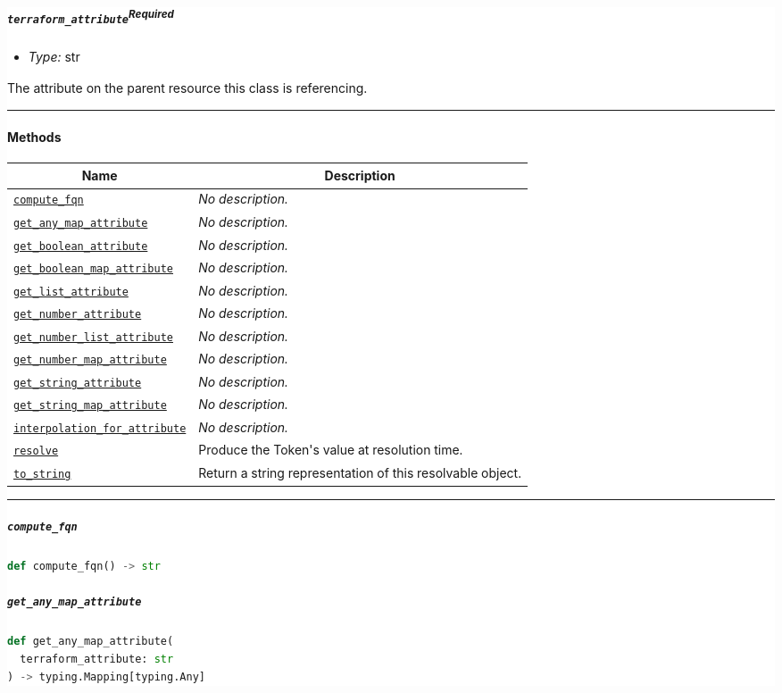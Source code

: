 ##### `terraform_attribute`<sup>Required</sup> <a name="terraform_attribute" id="rhizo-co-terraform-provider-lacework.alertChannelAwsS3.AlertChannelAwsS3CredentialsOutputReference.Initializer.parameter.terraformAttribute"></a>

- *Type:* str

The attribute on the parent resource this class is referencing.

---

#### Methods <a name="Methods" id="Methods"></a>

| **Name** | **Description** |
| --- | --- |
| <code><a href="#rhizo-co-terraform-provider-lacework.alertChannelAwsS3.AlertChannelAwsS3CredentialsOutputReference.computeFqn">compute_fqn</a></code> | *No description.* |
| <code><a href="#rhizo-co-terraform-provider-lacework.alertChannelAwsS3.AlertChannelAwsS3CredentialsOutputReference.getAnyMapAttribute">get_any_map_attribute</a></code> | *No description.* |
| <code><a href="#rhizo-co-terraform-provider-lacework.alertChannelAwsS3.AlertChannelAwsS3CredentialsOutputReference.getBooleanAttribute">get_boolean_attribute</a></code> | *No description.* |
| <code><a href="#rhizo-co-terraform-provider-lacework.alertChannelAwsS3.AlertChannelAwsS3CredentialsOutputReference.getBooleanMapAttribute">get_boolean_map_attribute</a></code> | *No description.* |
| <code><a href="#rhizo-co-terraform-provider-lacework.alertChannelAwsS3.AlertChannelAwsS3CredentialsOutputReference.getListAttribute">get_list_attribute</a></code> | *No description.* |
| <code><a href="#rhizo-co-terraform-provider-lacework.alertChannelAwsS3.AlertChannelAwsS3CredentialsOutputReference.getNumberAttribute">get_number_attribute</a></code> | *No description.* |
| <code><a href="#rhizo-co-terraform-provider-lacework.alertChannelAwsS3.AlertChannelAwsS3CredentialsOutputReference.getNumberListAttribute">get_number_list_attribute</a></code> | *No description.* |
| <code><a href="#rhizo-co-terraform-provider-lacework.alertChannelAwsS3.AlertChannelAwsS3CredentialsOutputReference.getNumberMapAttribute">get_number_map_attribute</a></code> | *No description.* |
| <code><a href="#rhizo-co-terraform-provider-lacework.alertChannelAwsS3.AlertChannelAwsS3CredentialsOutputReference.getStringAttribute">get_string_attribute</a></code> | *No description.* |
| <code><a href="#rhizo-co-terraform-provider-lacework.alertChannelAwsS3.AlertChannelAwsS3CredentialsOutputReference.getStringMapAttribute">get_string_map_attribute</a></code> | *No description.* |
| <code><a href="#rhizo-co-terraform-provider-lacework.alertChannelAwsS3.AlertChannelAwsS3CredentialsOutputReference.interpolationForAttribute">interpolation_for_attribute</a></code> | *No description.* |
| <code><a href="#rhizo-co-terraform-provider-lacework.alertChannelAwsS3.AlertChannelAwsS3CredentialsOutputReference.resolve">resolve</a></code> | Produce the Token's value at resolution time. |
| <code><a href="#rhizo-co-terraform-provider-lacework.alertChannelAwsS3.AlertChannelAwsS3CredentialsOutputReference.toString">to_string</a></code> | Return a string representation of this resolvable object. |

---

##### `compute_fqn` <a name="compute_fqn" id="rhizo-co-terraform-provider-lacework.alertChannelAwsS3.AlertChannelAwsS3CredentialsOutputReference.computeFqn"></a>

```python
def compute_fqn() -> str
```

##### `get_any_map_attribute` <a name="get_any_map_attribute" id="rhizo-co-terraform-provider-lacework.alertChannelAwsS3.AlertChannelAwsS3CredentialsOutputReference.getAnyMapAttribute"></a>

```python
def get_any_map_attribute(
  terraform_attribute: str
) -> typing.Mapping[typing.Any]
```
